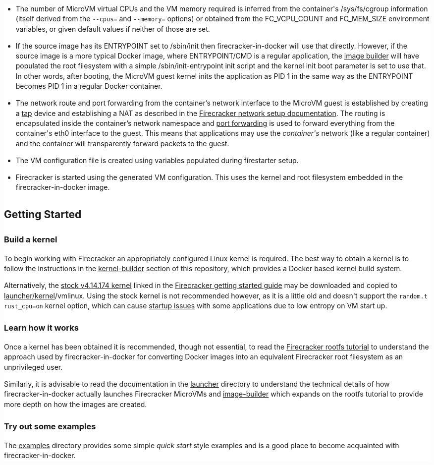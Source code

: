 - The number of MicroVM virtual CPUs and the VM memory required is inferred from the container's /sys/fs/cgroup information (itself derived from the `--cpus=` and `--memory=` options) or obtained from the FC_VCPU_COUNT and FC_MEM_SIZE environment variables, or given default values if neither of those are set.

- If the source image has its ENTRYPOINT set to /sbin/init then firecracker-in-docker will use that directly. However, if the source image is a more typical Docker image, where ENTRYPOINT/CMD is a regular application, the [image builder](image-builder) will have populated the root filesystem with a simple /sbin/init-entrypoint init script and the kernel init boot parameter is set to use that. In other words, after booting, the MicroVM guest kernel inits the application as PID 1 in the same way as the ENTRYPOINT becomes PID 1 in a regular Docker container.

- The network route and port forwarding from the container’s network interface to the MicroVM guest is established by creating a [tap](https://www.kernel.org/doc/html/v5.12/networking/tuntap.html) device and establishing a NAT as described in the [Firecracker network setup documentation](https://github.com/firecracker-microvm/firecracker/blob/main/docs/network-setup.md#on-the-host). The routing is encapsulated inside the container’s network namespace and [port forwarding](https://www.adamintech.com/how-to-use-iptables-for-port-forwarding/) is used to forward everything from the container's eth0 interface to the guest. This means that applications may use the *container's* network (like a regular container) and the container will transparently forward packets to the guest.

- The VM configuration file is created using variables populated during firestarter setup.

- Firecracker is started using the generated VM configuration. This uses the kernel and root filesystem embedded in the firecracker-in-docker image.
 
## Getting Started
### Build a kernel
To begin working with Firecracker an appropriately configured Linux kernel is required. The best way to obtain a kernel is to follow the instructions in the [kernel-builder](kernel-builder) section of this repository, which provides a Docker based kernel build system.

Alternatively, the [stock v4.14.174 kernel](https://s3.amazonaws.com/spec.ccfc.min/img/quickstart_guide/x86_64/kernels/vmlinux.bin) linked in the [Firecracker getting started guide](https://github.com/firecracker-microvm/firecracker/blob/main/docs/getting-started.md#running-firecracker) may be downloaded and copied to [launcher/kernel](launcher/kernel)/vmlinux. Using the stock kernel is not recommended however, as it is a little old and doesn't support the `random.trust_cpu=on` kernel option, which can cause [startup issues](https://lwn.net/Articles/693189/) with some applications due to low entropy on VM start up.

### Learn how it works
Once a kernel has been obtained it is recommended, though not essential, to read the [Firecracker rootfs tutorial](firecracker-rootfs-tutorial) to understand the approach used by firecracker-in-docker for converting Docker images into an equivalent Firecracker root filesystem as an unprivileged user.

Similarly, it is advisable to read the documentation in the [launcher](launcher) directory to understand the technical details of how firecracker-in-docker actually launches Firecracker MicroVMs and [image-builder](image-builder) which expands on the rootfs tutorial to provide more depth on how the images are created.

### Try out some examples
The [examples](examples) directory provides some simple *quick start* style examples and is a good place to become acquainted with firecracker-in-docker.

